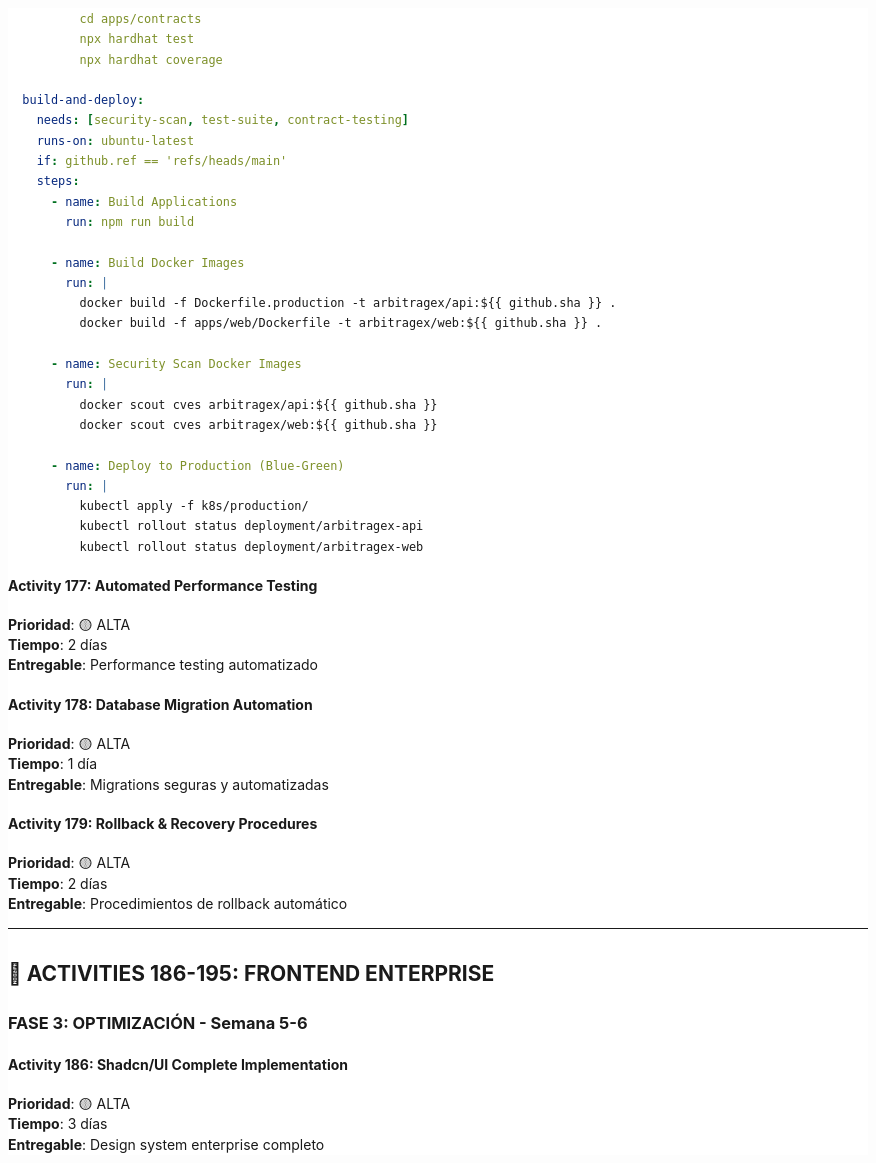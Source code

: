 ```yaml
          cd apps/contracts
          npx hardhat test
          npx hardhat coverage
          
  build-and-deploy:
    needs: [security-scan, test-suite, contract-testing]
    runs-on: ubuntu-latest
    if: github.ref == 'refs/heads/main'
    steps:
      - name: Build Applications
        run: npm run build
        
      - name: Build Docker Images
        run: |
          docker build -f Dockerfile.production -t arbitragex/api:${{ github.sha }} .
          docker build -f apps/web/Dockerfile -t arbitragex/web:${{ github.sha }} .
          
      - name: Security Scan Docker Images
        run: |
          docker scout cves arbitragex/api:${{ github.sha }}
          docker scout cves arbitragex/web:${{ github.sha }}
          
      - name: Deploy to Production (Blue-Green)
        run: |
          kubectl apply -f k8s/production/
          kubectl rollout status deployment/arbitragex-api
          kubectl rollout status deployment/arbitragex-web
```

#### **Activity 177: Automated Performance Testing**
**Prioridad**: 🟡 ALTA  
**Tiempo**: 2 días  
**Entregable**: Performance testing automatizado

#### **Activity 178: Database Migration Automation**
**Prioridad**: 🟡 ALTA  
**Tiempo**: 1 día  
**Entregable**: Migrations seguras y automatizadas

#### **Activity 179: Rollback & Recovery Procedures**
**Prioridad**: 🟡 ALTA  
**Tiempo**: 2 días  
**Entregable**: Procedimientos de rollback automático

---

## 🎨 **ACTIVITIES 186-195: FRONTEND ENTERPRISE**
### **FASE 3: OPTIMIZACIÓN - Semana 5-6**

#### **Activity 186: Shadcn/UI Complete Implementation**
**Prioridad**: 🟡 ALTA  
**Tiempo**: 3 días  
**Entregable**: Design system enterprise completo

